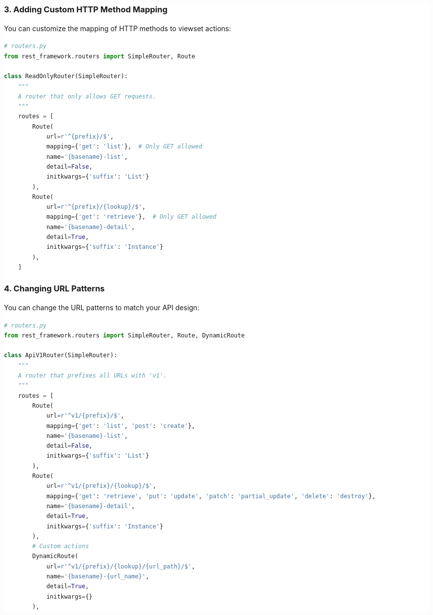 ### 3. Adding Custom HTTP Method Mapping

You can customize the mapping of HTTP methods to viewset actions:

```python
# routers.py
from rest_framework.routers import SimpleRouter, Route

class ReadOnlyRouter(SimpleRouter):
    """
    A router that only allows GET requests.
    """
    routes = [
        Route(
            url=r'^{prefix}/$',
            mapping={'get': 'list'},  # Only GET allowed
            name='{basename}-list',
            detail=False,
            initkwargs={'suffix': 'List'}
        ),
        Route(
            url=r'^{prefix}/{lookup}/$',
            mapping={'get': 'retrieve'},  # Only GET allowed
            name='{basename}-detail',
            detail=True,
            initkwargs={'suffix': 'Instance'}
        ),
    ]
```

### 4. Changing URL Patterns

You can change the URL patterns to match your API design:

```python
# routers.py
from rest_framework.routers import SimpleRouter, Route, DynamicRoute

class ApiV1Router(SimpleRouter):
    """
    A router that prefixes all URLs with 'v1'.
    """
    routes = [
        Route(
            url=r'^v1/{prefix}/$',
            mapping={'get': 'list', 'post': 'create'},
            name='{basename}-list',
            detail=False,
            initkwargs={'suffix': 'List'}
        ),
        Route(
            url=r'^v1/{prefix}/{lookup}/$',
            mapping={'get': 'retrieve', 'put': 'update', 'patch': 'partial_update', 'delete': 'destroy'},
            name='{basename}-detail',
            detail=True,
            initkwargs={'suffix': 'Instance'}
        ),
        # Custom actions
        DynamicRoute(
            url=r'^v1/{prefix}/{lookup}/{url_path}/$',
            name='{basename}-{url_name}',
            detail=True,
            initkwargs={}
        ),
```